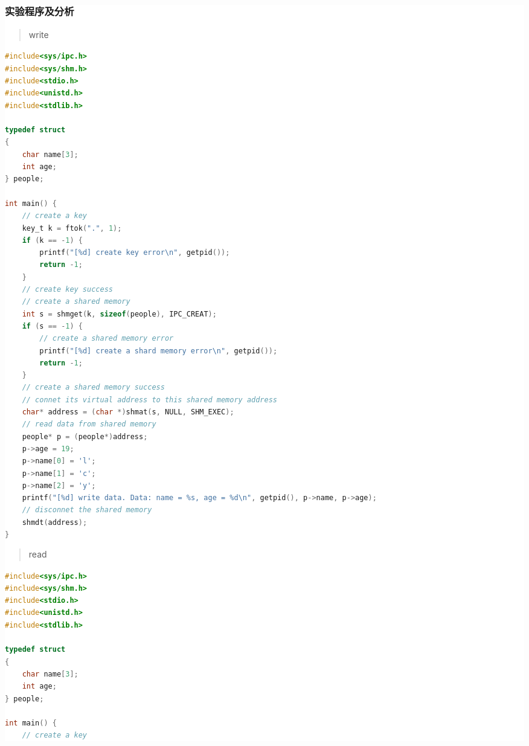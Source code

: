 ### 实验程序及分析

> write

```c
#include<sys/ipc.h>
#include<sys/shm.h>
#include<stdio.h>
#include<unistd.h>
#include<stdlib.h>

typedef struct 
{
    char name[3];
    int age;
} people;

int main() {
    // create a key
    key_t k = ftok(".", 1);
    if (k == -1) {
        printf("[%d] create key error\n", getpid());
        return -1;
    }
    // create key success
    // create a shared memory
    int s = shmget(k, sizeof(people), IPC_CREAT);
    if (s == -1) {
        // create a shared memory error
        printf("[%d] create a shard memory error\n", getpid());
        return -1;
    }
    // create a shared memory success
    // connet its virtual address to this shared memory address
    char* address = (char *)shmat(s, NULL, SHM_EXEC);
    // read data from shared memory
    people* p = (people*)address;
    p->age = 19;
    p->name[0] = 'l';
    p->name[1] = 'c';
    p->name[2] = 'y';
    printf("[%d] write data. Data: name = %s, age = %d\n", getpid(), p->name, p->age);
    // disconnet the shared memory
    shmdt(address);
}

```

> read

```c
#include<sys/ipc.h>
#include<sys/shm.h>
#include<stdio.h>
#include<unistd.h>
#include<stdlib.h>

typedef struct 
{
    char name[3];
    int age;
} people;

int main() {
    // create a key
```
